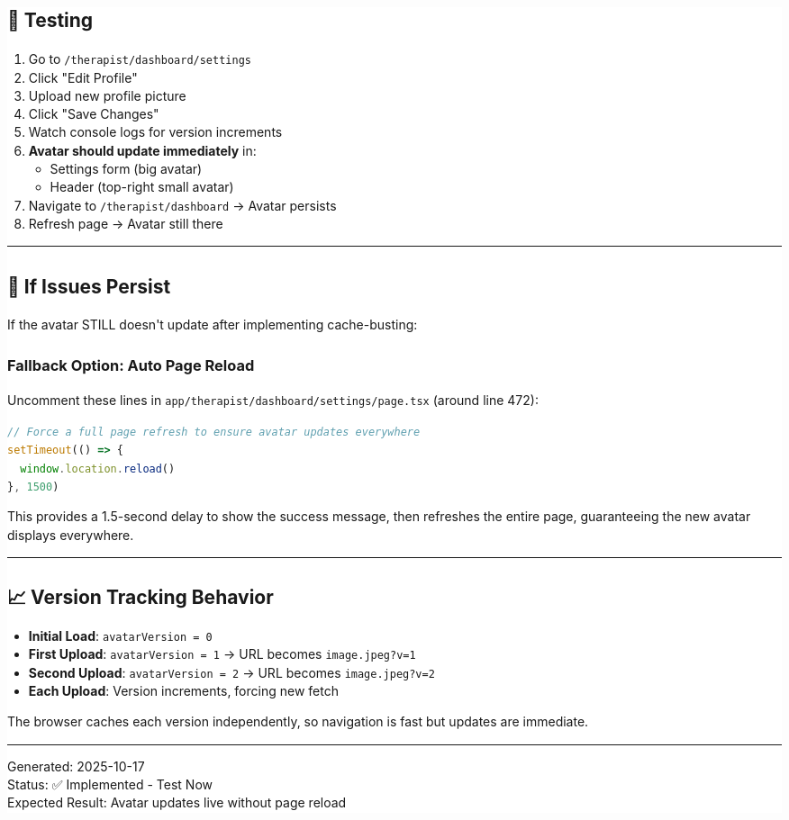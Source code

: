 
## 🧪 **Testing**

1. Go to `/therapist/dashboard/settings`
2. Click "Edit Profile"
3. Upload new profile picture
4. Click "Save Changes"
5. Watch console logs for version increments
6. **Avatar should update immediately** in:
   - Settings form (big avatar)
   - Header (top-right small avatar)
7. Navigate to `/therapist/dashboard` → Avatar persists
8. Refresh page → Avatar still there

---

## 🔧 **If Issues Persist**

If the avatar STILL doesn't update after implementing cache-busting:

### Fallback Option: Auto Page Reload

Uncomment these lines in `app/therapist/dashboard/settings/page.tsx` (around line 472):

```typescript
// Force a full page refresh to ensure avatar updates everywhere
setTimeout(() => {
  window.location.reload()
}, 1500)
```

This provides a 1.5-second delay to show the success message, then refreshes the entire page, guaranteeing the new avatar displays everywhere.

---

## 📈 **Version Tracking Behavior**

- **Initial Load**: `avatarVersion = 0`
- **First Upload**: `avatarVersion = 1` → URL becomes `image.jpeg?v=1`
- **Second Upload**: `avatarVersion = 2` → URL becomes `image.jpeg?v=2`
- **Each Upload**: Version increments, forcing new fetch

The browser caches each version independently, so navigation is fast but updates are immediate.

---

Generated: 2025-10-17  
Status: ✅ Implemented - Test Now  
Expected Result: Avatar updates live without page reload

